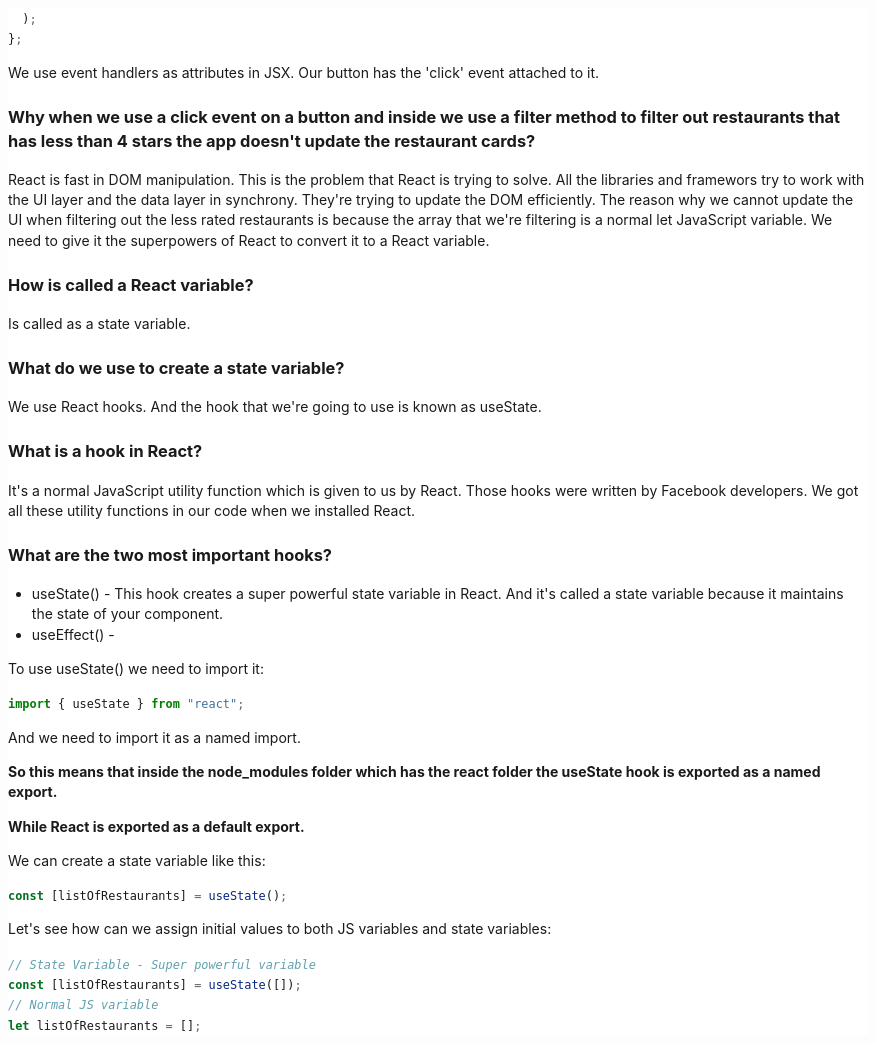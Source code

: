 ```js
  );
};
```

We use event handlers as attributes in JSX. Our button has the 'click' event attached to it.

### Why when we use a click event on a button and inside we use a filter method to filter out restaurants that has less than 4 stars the app doesn't update the restaurant cards?

React is fast in DOM manipulation. This is the problem that React is trying to solve. All the libraries and framewors try to work with the UI layer and the data layer in synchrony. They're trying to update the DOM efficiently. The reason why we cannot update the UI when filtering out the less rated restaurants is because the array that we're filtering is a normal let JavaScript variable. We need to give it the superpowers of React to convert it to a React variable.

### How is called a React variable?

Is called as a state variable.

### What do we use to create a state variable?

We use React hooks. And the hook that we're going to use is known as useState.

### What is a hook in React?

It's a normal JavaScript utility function which is given to us by React. Those hooks were written by Facebook developers. We got all these utility functions in our code when we installed React.

### What are the two most important hooks?

- useState() - This hook creates a super powerful state variable in React. And it's called a state variable because it maintains the state of your component.
- useEffect() -

To use useState() we need to import it:

```js
import { useState } from "react";
```

And we need to import it as a named import.

**So this means that inside the node_modules folder which has the react folder the useState hook is exported as a named export.**

**While React is exported as a default export.**

We can create a state variable like this:

```js
const [listOfRestaurants] = useState();
```

Let's see how can we assign initial values to both JS variables and state variables:

```js
// State Variable - Super powerful variable
const [listOfRestaurants] = useState([]);
// Normal JS variable
let listOfRestaurants = [];
```
